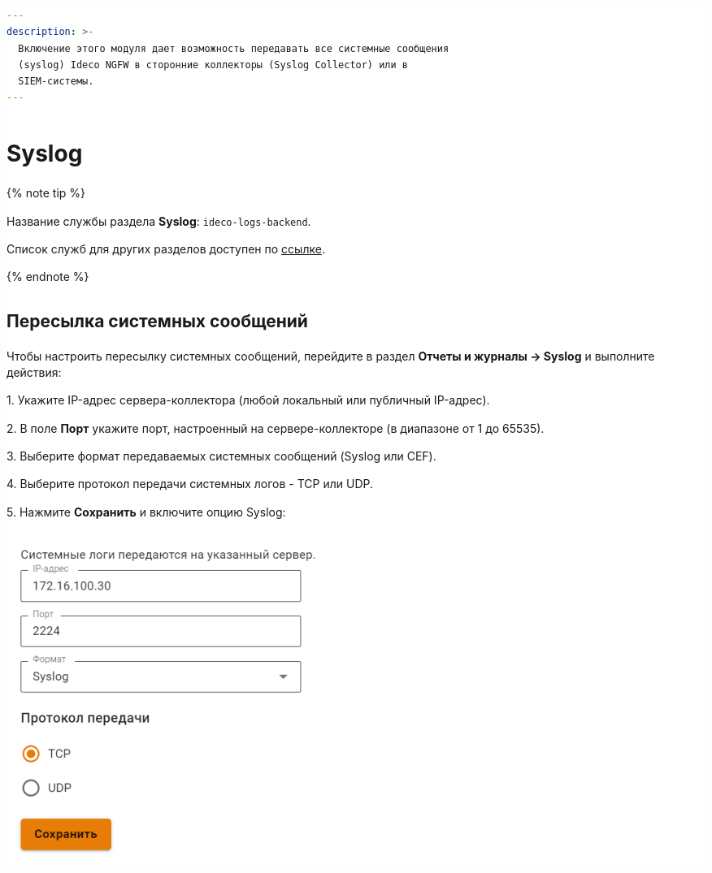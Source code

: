 ```yaml
---
description: >-
  Включение этого модуля дает возможность передавать все системные сообщения
  (syslog) Ideco NGFW в сторонние коллекторы (Syslog Collector) или в
  SIEM-системы.
---
```


# Syslog

{% note tip %}

Название службы раздела **Syslog**: `ideco-logs-backend`.
 
Список служб для других разделов доступен по [ссылке](../../../ngfw/settings/server-management/terminal/README.md).

{% endnote %}

## Пересылка системных сообщений

Чтобы настроить пересылку системных сообщений, перейдите в раздел **Отчеты и журналы -> Syslog** и выполните действия:

1\. Укажите IP-адрес сервера-коллектора (любой локальный или публичный IP-адрес).

2\. В поле **Порт** укажите порт, настроенный на сервере-коллекторе (в диапазоне от 1 до 65535).

3\. Выберите формат передаваемых системных сообщений (Syslog или CEF).

4\. Выберите протокол передачи системных логов - TCP или UDP.

5\. Нажмите **Сохранить** и включите опцию Syslog:

![](../../../_images/remote-syslog.png)
